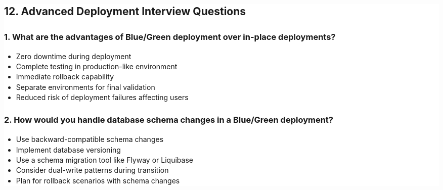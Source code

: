 ## 12. Advanced Deployment Interview Questions

### 1. What are the advantages of Blue/Green deployment over in-place deployments?
- Zero downtime during deployment
- Complete testing in production-like environment
- Immediate rollback capability
- Separate environments for final validation
- Reduced risk of deployment failures affecting users

### 2. How would you handle database schema changes in a Blue/Green deployment?
- Use backward-compatible schema changes
- Implement database versioning
- Use a schema migration tool like Flyway or Liquibase
- Consider dual-write patterns during transition
- Plan for rollback scenarios with schema changes

